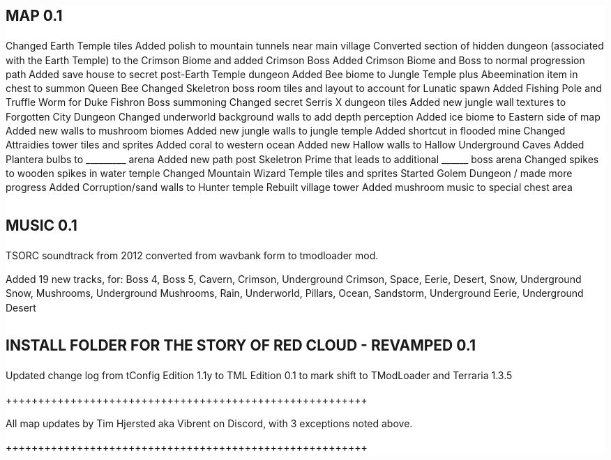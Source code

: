 MAP 0.1
------------------
Changed Earth Temple tiles
Added polish to mountain tunnels near main village
Converted section of hidden dungeon (associated with the Earth Temple) to the Crimson Biome and added Crimson Boss
Added Crimson Biome and Boss to normal progression path
Added save house to secret post-Earth Temple dungeon 
Added Bee biome to Jungle Temple plus Abeemination item in chest to summon Queen Bee
Changed Skeletron boss room tiles and layout to account for Lunatic spawn
Added Fishing Pole and Truffle Worm for Duke Fishron Boss summoning
Changed secret Serris X dungeon tiles
Added new jungle wall textures to Forgotten City Dungeon
Changed underworld background walls to add depth perception
Added ice biome to Eastern side of map
Added new walls to mushroom biomes
Added new jungle walls to jungle temple
Added shortcut in flooded mine 
Changed Attraidies tower tiles and sprites
Added coral to western ocean
Added new Hallow walls to Hallow Underground Caves
Added Plantera bulbs to _________  arena 
Added new path post Skeletron Prime that leads to additional ______ boss arena
Changed spikes to wooden spikes in water temple
Changed Mountain Wizard Temple tiles and sprites
Started Golem Dungeon / made more progress
Added Corruption/sand walls to Hunter temple
Rebuilt village tower
Added mushroom music to special chest area



MUSIC 0.1
------------------
TSORC soundtrack from 2012 converted from wavbank form to tmodloader mod.

Added 19 new tracks, for: Boss 4, Boss 5, Cavern, Crimson, Underground Crimson, Space, Eerie, Desert, Snow, Underground Snow, Mushrooms, Underground Mushrooms, Rain, Underworld, Pillars, Ocean, Sandstorm, Underground Eerie, Underground Desert



INSTALL FOLDER FOR THE STORY OF RED CLOUD  - REVAMPED 0.1
------------------
Updated change log from tConfig Edition 1.1y to TML Edition 0.1 to mark shift to TModLoader and Terraria 1.3.5


++++++++++++++++++++++++++++++++++++++++++++++++++++++++

All map updates by Tim Hjersted aka Vibrent on Discord, with 3 exceptions noted above.

++++++++++++++++++++++++++++++++++++++++++++++++++++++++